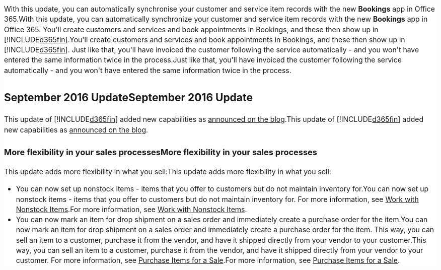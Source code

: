 <span data-ttu-id="251ff-138">With this update, you can automatically synchronise your customer and service item records with the new **Bookings** app in Office 365.</span><span class="sxs-lookup"><span data-stu-id="251ff-138">With this update, you can automatically synchronize your customer and service item records with the new **Bookings** app in Office 365.</span></span> <span data-ttu-id="251ff-139">You'll create customers and services and book appointments in Bookings, and these then show up in [!INCLUDE[d365fin](includes/d365fin_md.md)].</span><span class="sxs-lookup"><span data-stu-id="251ff-139">You'll create customers and services and book appointments in Bookings, and these then show up in [!INCLUDE[d365fin](includes/d365fin_md.md)].</span></span> <span data-ttu-id="251ff-140">Just like that, you'll have invoiced the customer following the service automatically - and you won't have entered the same information twice in the process.</span><span class="sxs-lookup"><span data-stu-id="251ff-140">Just like that, you'll have invoiced the customer following the service automatically - and you won't have entered the same information twice in the process.</span></span>

## <a name="september-2016-update"></a><span data-ttu-id="251ff-141">September 2016 Update</span><span class="sxs-lookup"><span data-stu-id="251ff-141">September 2016 Update</span></span>
<span data-ttu-id="251ff-142">This update of [!INCLUDE[d365fin](includes/d365fin_md.md)] added new capabilities as [announced on the blog](https://community.dynamics.com/business/b/financials/archive/2016/09/29/new-and-updated-capabilities-in-the-september-update-of-project-quot-madeira-quot).</span><span class="sxs-lookup"><span data-stu-id="251ff-142">This update of [!INCLUDE[d365fin](includes/d365fin_md.md)] added new capabilities as [announced on the blog](https://community.dynamics.com/business/b/financials/archive/2016/09/29/new-and-updated-capabilities-in-the-september-update-of-project-quot-madeira-quot).</span></span>

### <a name="more-flexibility-in-your-sales-processes"></a><span data-ttu-id="251ff-143">More flexibility in your sales processes</span><span class="sxs-lookup"><span data-stu-id="251ff-143">More flexibility in your sales processes</span></span>
<span data-ttu-id="251ff-144">This update adds more flexibility in what you sell:</span><span class="sxs-lookup"><span data-stu-id="251ff-144">This update adds more flexibility in what you sell:</span></span>
- <span data-ttu-id="251ff-145">You can now set up nonstock items - items that you offer to customers but do not maintain inventory for.</span><span class="sxs-lookup"><span data-stu-id="251ff-145">You can now set up nonstock items - items that you offer to customers but do not maintain inventory for.</span></span> <span data-ttu-id="251ff-146">For more information, see [Work with Nonstock Items](inventory-how-work-nonstock-items.md).</span><span class="sxs-lookup"><span data-stu-id="251ff-146">For more information, see [Work with Nonstock Items](inventory-how-work-nonstock-items.md).</span></span>
- <span data-ttu-id="251ff-147">You can now mark an item for drop shipment on a sales order and immediately create a purchase order for the item.</span><span class="sxs-lookup"><span data-stu-id="251ff-147">You can now mark an item for drop shipment on a sales order and immediately create a purchase order for the item.</span></span> <span data-ttu-id="251ff-148">This way, you can sell an item to a customer, purchase it from the vendor, and have it shipped directly from your vendor to your customer.</span><span class="sxs-lookup"><span data-stu-id="251ff-148">This way, you can sell an item to a customer, purchase it from the vendor, and have it shipped directly from your vendor to your customer.</span></span> <span data-ttu-id="251ff-149">For more information, see [Purchase Items for a Sale](purchasing-how-purchase-products-sale.md).</span><span class="sxs-lookup"><span data-stu-id="251ff-149">For more information, see [Purchase Items for a Sale](purchasing-how-purchase-products-sale.md).</span></span>
